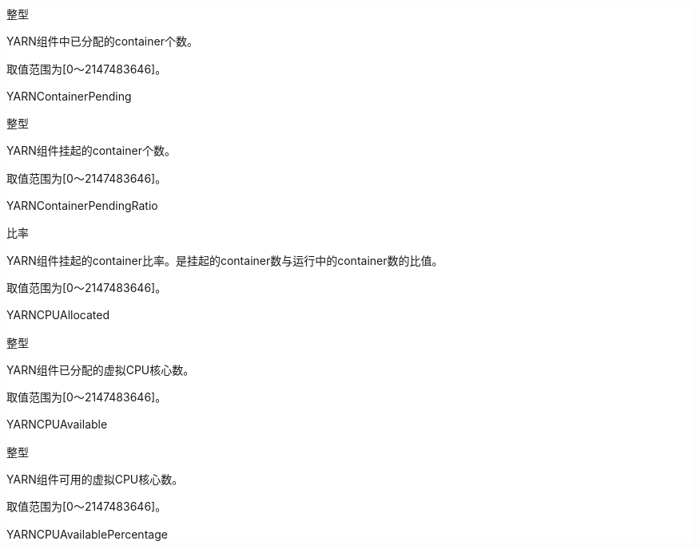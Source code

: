 </td>
<td class="cellrowborder" valign="top" headers="mcps1.2.5.1.2 "><p id="p2207745104417"><a name="p2207745104417"></a><a name="p2207745104417"></a>整型</p>
</td>
<td class="cellrowborder" valign="top" headers="mcps1.2.5.1.3 "><p id="p17208184554415"><a name="p17208184554415"></a><a name="p17208184554415"></a>YARN组件中已分配的container个数。</p>
<p id="p20209184515442"><a name="p20209184515442"></a><a name="p20209184515442"></a>取值范围为[0～2147483646]。</p>
</td>
</tr>
<tr id="row16210134594419"><td class="cellrowborder" valign="top" headers="mcps1.2.5.1.1 "><p id="p1421144519443"><a name="p1421144519443"></a><a name="p1421144519443"></a>YARNContainerPending</p>
</td>
<td class="cellrowborder" valign="top" headers="mcps1.2.5.1.2 "><p id="p10212194518446"><a name="p10212194518446"></a><a name="p10212194518446"></a>整型</p>
</td>
<td class="cellrowborder" valign="top" headers="mcps1.2.5.1.3 "><p id="p821354519449"><a name="p821354519449"></a><a name="p821354519449"></a>YARN组件挂起的container个数。</p>
<p id="p6214645114411"><a name="p6214645114411"></a><a name="p6214645114411"></a>取值范围为[0～2147483646]。</p>
</td>
</tr>
<tr id="row5214174574414"><td class="cellrowborder" valign="top" headers="mcps1.2.5.1.1 "><p id="p132161045124414"><a name="p132161045124414"></a><a name="p132161045124414"></a>YARNContainerPendingRatio</p>
</td>
<td class="cellrowborder" valign="top" headers="mcps1.2.5.1.2 "><p id="p92178457448"><a name="p92178457448"></a><a name="p92178457448"></a>比率</p>
</td>
<td class="cellrowborder" valign="top" headers="mcps1.2.5.1.3 "><p id="p22181845194416"><a name="p22181845194416"></a><a name="p22181845194416"></a>YARN组件挂起的container比率。是挂起的container数与运行中的container数的比值。</p>
<p id="p421984534416"><a name="p421984534416"></a><a name="p421984534416"></a>取值范围为[0～2147483646]。</p>
</td>
</tr>
<tr id="row14219845174419"><td class="cellrowborder" valign="top" headers="mcps1.2.5.1.1 "><p id="p222254512446"><a name="p222254512446"></a><a name="p222254512446"></a>YARNCPUAllocated</p>
</td>
<td class="cellrowborder" valign="top" headers="mcps1.2.5.1.2 "><p id="p92261452445"><a name="p92261452445"></a><a name="p92261452445"></a>整型</p>
</td>
<td class="cellrowborder" valign="top" headers="mcps1.2.5.1.3 "><p id="p112281645154414"><a name="p112281645154414"></a><a name="p112281645154414"></a>YARN组件已分配的虚拟CPU核心数。</p>
<p id="p1922854518444"><a name="p1922854518444"></a><a name="p1922854518444"></a>取值范围为[0～2147483646]。</p>
</td>
</tr>
<tr id="row12229144554419"><td class="cellrowborder" valign="top" headers="mcps1.2.5.1.1 "><p id="p82305455441"><a name="p82305455441"></a><a name="p82305455441"></a>YARNCPUAvailable</p>
</td>
<td class="cellrowborder" valign="top" headers="mcps1.2.5.1.2 "><p id="p8231164520441"><a name="p8231164520441"></a><a name="p8231164520441"></a>整型</p>
</td>
<td class="cellrowborder" valign="top" headers="mcps1.2.5.1.3 "><p id="p1823334574417"><a name="p1823334574417"></a><a name="p1823334574417"></a>YARN组件可用的虚拟CPU核心数。</p>
<p id="p112342452442"><a name="p112342452442"></a><a name="p112342452442"></a>取值范围为[0～2147483646]。</p>
</td>
</tr>
<tr id="row42352045144414"><td class="cellrowborder" valign="top" headers="mcps1.2.5.1.1 "><p id="p3237845184410"><a name="p3237845184410"></a><a name="p3237845184410"></a>YARNCPUAvailablePercentage</p>
</td>